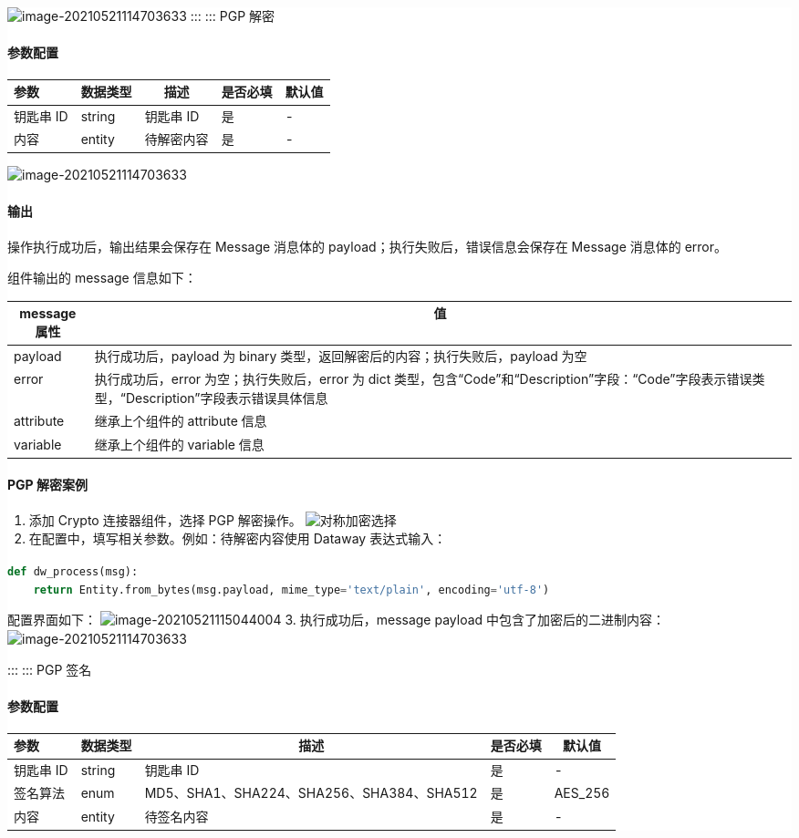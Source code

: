 ![image-20210521114703633](https://main.qcloudimg.com/raw/fd828fd05a080ee8ddbb6697b1a36e2d.jpg)
:::
::: PGP 解密
#### 参数配置

| 参数     | 数据类型 | 描述       | **是否必填** | **默认值** |
| :------- | -------- | ---------- | ------------ | ---------- |
| 钥匙串 ID | string   | 钥匙串 ID   | 是           |        -    |
| 内容     | entity   | 待解密内容 | 是           |    -        |

![image-20210521114703633](https://main.qcloudimg.com/raw/a272412c84b01751b87624c0cbc65bbb.jpg)

####  输出
操作执行成功后，输出结果会保存在 Message 消息体的 payload；执行失败后，错误信息会保存在 Message 消息体的 error。

组件输出的 message 信息如下：

| message 属性 | 值                                                           |
| ----------- | ------------------------------------------------------------ |
| payload     | 执行成功后，payload 为 binary 类型，返回解密后的内容；执行失败后，payload 为空 |
| error       | 执行成功后，error 为空；执行失败后，error 为 dict 类型，包含“Code”和“Description”字段：“Code”字段表示错误类型，“Description”字段表示错误具体信息 |
| attribute   | 继承上个组件的 attribute 信息                                  |
| variable    | 继承上个组件的 variable 信息                                   |

#### PGP 解密案例
1. 添加 Crypto 连接器组件，选择 PGP 解密操作。
![对称加密选择](https://main.qcloudimg.com/raw/7dd0fa4440e359e94a07218afac26008/pgp_select.png)
2. 在配置中，填写相关参数。例如：待解密内容使用 Dataway 表达式输入：
```python
def dw_process(msg):
    return Entity.from_bytes(msg.payload, mime_type='text/plain', encoding='utf-8')
```
 配置界面如下：
![image-20210521115044004](https://main.qcloudimg.com/raw/a272412c84b01751b87624c0cbc65bbb.jpg)
3. 执行成功后，message payload 中包含了加密后的二进制内容：
![image-20210521114703633](https://main.qcloudimg.com/raw/806709d291ccdb97c121bd0ce8f72d43.jpg)

:::
::: PGP 签名
#### 参数配置

| 参数     | 数据类型 | 描述                                 | **是否必填** | **默认值** |
| :------- | -------- | ------------------------------------ | ------------ | ---------- |
| 钥匙串 ID | string   | 钥匙串 ID                             | 是           | -           |
| 签名算法 | enum     | MD5、SHA1、SHA224、SHA256、SHA384、SHA512 | 是           | AES_256    |
| 内容     | entity   | 待签名内容                           | 是           |     -       |
